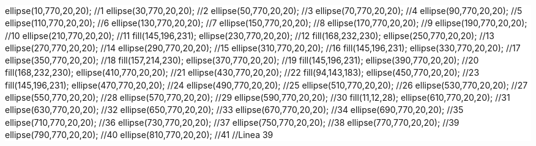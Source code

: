   ellipse(10,770,20,20);  //1
  ellipse(30,770,20,20);  //2
  ellipse(50,770,20,20);  //3
  ellipse(70,770,20,20);  //4
  ellipse(90,770,20,20);  //5
  ellipse(110,770,20,20); //6
  ellipse(130,770,20,20); //7
  ellipse(150,770,20,20); //8
  ellipse(170,770,20,20); //9
  ellipse(190,770,20,20); //10
  ellipse(210,770,20,20); //11
  fill(145,196,231);
  ellipse(230,770,20,20); //12
  fill(168,232,230);
  ellipse(250,770,20,20); //13
  ellipse(270,770,20,20); //14
  ellipse(290,770,20,20); //15
  ellipse(310,770,20,20); //16
  fill(145,196,231);
  ellipse(330,770,20,20); //17
  ellipse(350,770,20,20); //18
  fill(157,214,230);
  ellipse(370,770,20,20); //19
  fill(145,196,231);
  ellipse(390,770,20,20); //20
  fill(168,232,230);
  ellipse(410,770,20,20); //21
  ellipse(430,770,20,20); //22
  fill(94,143,183);
  ellipse(450,770,20,20); //23
  fill(145,196,231);
  ellipse(470,770,20,20); //24
  ellipse(490,770,20,20); //25
  ellipse(510,770,20,20); //26
  ellipse(530,770,20,20); //27
  ellipse(550,770,20,20); //28
  ellipse(570,770,20,20); //29
  ellipse(590,770,20,20); //30
  fill(11,12,28);
  ellipse(610,770,20,20); //31
  ellipse(630,770,20,20); //32
  ellipse(650,770,20,20); //33
  ellipse(670,770,20,20); //34
  ellipse(690,770,20,20); //35
  ellipse(710,770,20,20); //36
  ellipse(730,770,20,20); //37
  ellipse(750,770,20,20); //38
  ellipse(770,770,20,20); //39
  ellipse(790,770,20,20); //40
  ellipse(810,770,20,20); //41
   //Linea 39
   